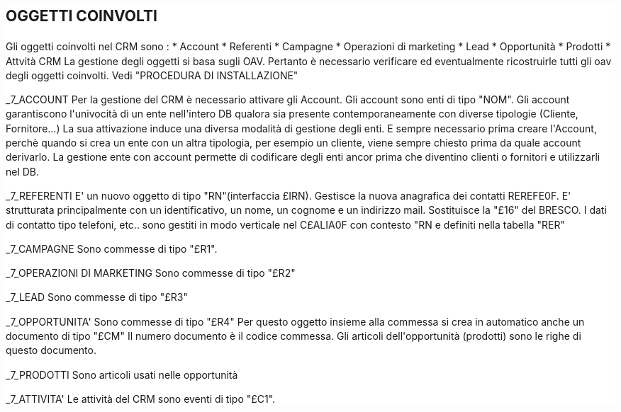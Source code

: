 
## OGGETTI COINVOLTI
Gli oggetti coinvolti nel CRM sono : 
\* Account
\* Referenti
\* Campagne
\* Operazioni di marketing
\* Lead
\* Opportunità
\* Prodotti
\* Attvità CRM
La gestione degli oggetti si basa sugli OAV.
Pertanto è necessario verificare ed eventualmente ricostruirle tutti gli oav degli oggetti coinvolti. Vedi "PROCEDURA DI INSTALLAZIONE"

_7_ACCOUNT
Per la gestione del CRM è necessario attivare gli Account.
Gli account sono enti di tipo "NOM".
Gli account garantiscono l'univocità di un ente nell'intero DB qualora sia presente contemporaneamente con diverse tipologie (Cliente, Fornitore...)
La sua attivazione induce una diversa modalità di gestione degli enti. E sempre necessario prima creare l'Account, perchè quando si crea un ente con un altra tipologia, per esempio un cliente, viene sempre chiesto prima da quale account derivarlo.
La gestione ente con account permette di codificare degli enti ancor prima che diventino clienti o fornitori e utilizzarli nel DB.

_7_REFERENTI
E' un nuovo oggetto di tipo "RN"(interfaccia £IRN). Gestisce la nuova anagrafica dei contatti REREFE0F.
E' strutturata principalmente con un identificativo, un nome, un cognome e un indirizzo mail.
Sostituisce la "£16" del BRESCO.
I dati di contatto tipo telefoni, etc.. sono gestiti in modo verticale nel C£ALIA0F con contesto "RN e definiti nella tabella "RER"

_7_CAMPAGNE
Sono commesse di tipo "£R1".

_7_OPERAZIONI DI MARKETING
Sono commesse di tipo "£R2"

_7_LEAD
Sono commesse di tipo "£R3"

_7_OPPORTUNITA'
Sono commesse di tipo "£R4"
Per questo oggetto insieme alla commessa si crea in automatico anche un documento di tipo "£CM"
Il numero documento è il codice commessa.
Gli articoli dell'opportunità (prodotti) sono le righe di questo documento.

_7_PRODOTTI
Sono articoli usati nelle opportunità

_7_ATTIVITA'
Le attività del CRM sono eventi di tipo "£C1".
